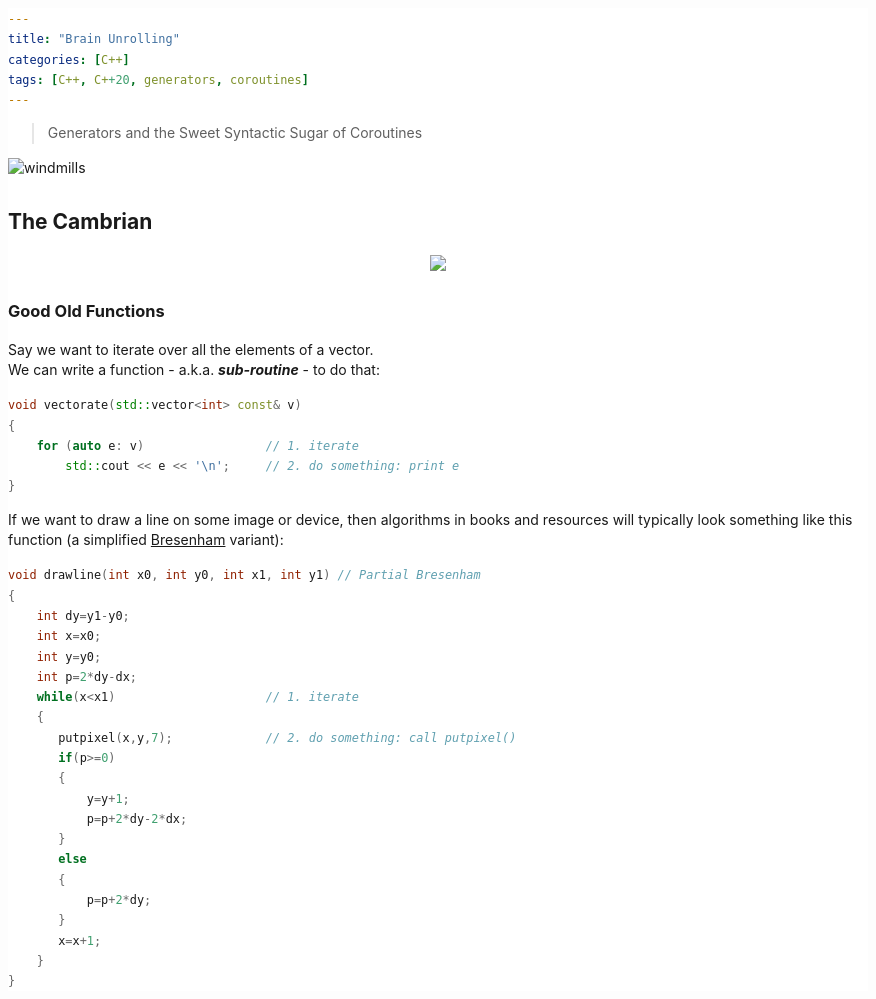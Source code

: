 ```yaml
---
title: "Brain Unrolling"
categories: [C++]
tags: [C++, C++20, generators, coroutines]
---
```

> Generators and the Sweet Syntactic Sugar of Coroutines

![windmills](../../assets/201908/windmills.jpg)

## The Cambrian

<p align="center"><img src="../../assets/201908/trilobite.png" width="30px"/></p>

### Good Old Functions

Say we want to iterate over all the elements of a vector.  
We can write a function - a.k.a. ***sub-routine*** - to do that:

```cpp
void vectorate(std::vector<int> const& v)
{
    for (auto e: v)                 // 1. iterate
        std::cout << e << '\n';     // 2. do something: print e
}
```

If we want to draw a line on some image or device, then algorithms in books and resources will typically look something like this function (a simplified [Bresenham](https://en.wikipedia.org/wiki/Bresenham%27s_line_algorithm) variant):

```cpp
void drawline(int x0, int y0, int x1, int y1) // Partial Bresenham
{
    int dy=y1-y0;
    int x=x0;
    int y=y0;
    int p=2*dy-dx;
    while(x<x1)                     // 1. iterate
    {
       putpixel(x,y,7);             // 2. do something: call putpixel()
       if(p>=0)
       {
           y=y+1;
           p=p+2*dy-2*dx;
       }
       else
       {
           p=p+2*dy;
       }
       x=x+1;
    }
}
```


[^1]: Though this could be avoided with a suitable implementations of `generator<T>`. This is a QoI issue, as generators are not yet in the standard library.